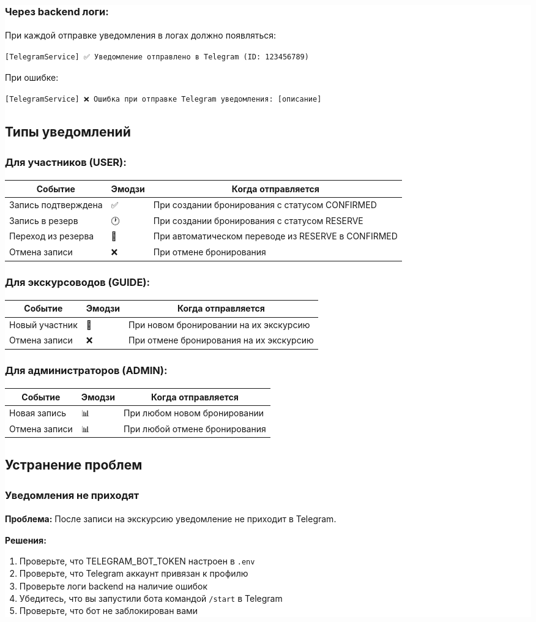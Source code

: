 ### Через backend логи:

При каждой отправке уведомления в логах должно появляться:
```
[TelegramService] ✅ Уведомление отправлено в Telegram (ID: 123456789)
```

При ошибке:
```
[TelegramService] ❌ Ошибка при отправке Telegram уведомления: [описание]
```

## Типы уведомлений

### Для участников (USER):

| Событие | Эмодзи | Когда отправляется |
|---------|--------|-------------------|
| Запись подтверждена | ✅ | При создании бронирования с статусом CONFIRMED |
| Запись в резерв | 🕐 | При создании бронирования с статусом RESERVE |
| Переход из резерва | 🎉 | При автоматическом переводе из RESERVE в CONFIRMED |
| Отмена записи | ❌ | При отмене бронирования |

### Для экскурсоводов (GUIDE):

| Событие | Эмодзи | Когда отправляется |
|---------|--------|-------------------|
| Новый участник | 📝 | При новом бронировании на их экскурсию |
| Отмена записи | ❌ | При отмене бронирования на их экскурсию |

### Для администраторов (ADMIN):

| Событие | Эмодзи | Когда отправляется |
|---------|--------|-------------------|
| Новая запись | 📊 | При любом новом бронировании |
| Отмена записи | 📊 | При любой отмене бронирования |

## Устранение проблем

### Уведомления не приходят

**Проблема:** После записи на экскурсию уведомление не приходит в Telegram.

**Решения:**

1. Проверьте, что TELEGRAM_BOT_TOKEN настроен в `.env`
2. Проверьте, что Telegram аккаунт привязан к профилю
3. Проверьте логи backend на наличие ошибок
4. Убедитесь, что вы запустили бота командой `/start` в Telegram
5. Проверьте, что бот не заблокирован вами
